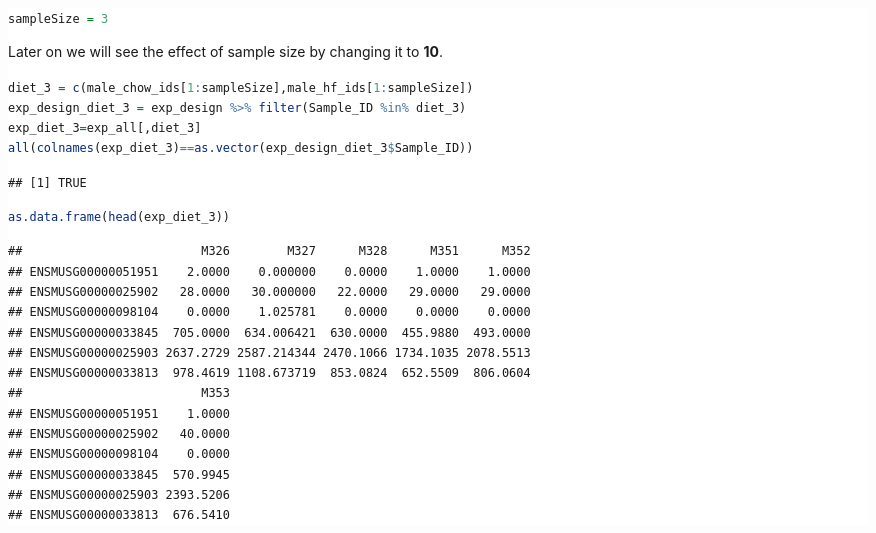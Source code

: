 ``` r
sampleSize = 3
```

Later on we will see the effect of sample size by changing it to **10**.

``` r
diet_3 = c(male_chow_ids[1:sampleSize],male_hf_ids[1:sampleSize])
exp_design_diet_3 = exp_design %>% filter(Sample_ID %in% diet_3)
exp_diet_3=exp_all[,diet_3]
all(colnames(exp_diet_3)==as.vector(exp_design_diet_3$Sample_ID))
```

    ## [1] TRUE

``` r
as.data.frame(head(exp_diet_3))
```

    ##                         M326        M327      M328      M351      M352
    ## ENSMUSG00000051951    2.0000    0.000000    0.0000    1.0000    1.0000
    ## ENSMUSG00000025902   28.0000   30.000000   22.0000   29.0000   29.0000
    ## ENSMUSG00000098104    0.0000    1.025781    0.0000    0.0000    0.0000
    ## ENSMUSG00000033845  705.0000  634.006421  630.0000  455.9880  493.0000
    ## ENSMUSG00000025903 2637.2729 2587.214344 2470.1066 1734.1035 2078.5513
    ## ENSMUSG00000033813  978.4619 1108.673719  853.0824  652.5509  806.0604
    ##                         M353
    ## ENSMUSG00000051951    1.0000
    ## ENSMUSG00000025902   40.0000
    ## ENSMUSG00000098104    0.0000
    ## ENSMUSG00000033845  570.9945
    ## ENSMUSG00000025903 2393.5206
    ## ENSMUSG00000033813  676.5410
